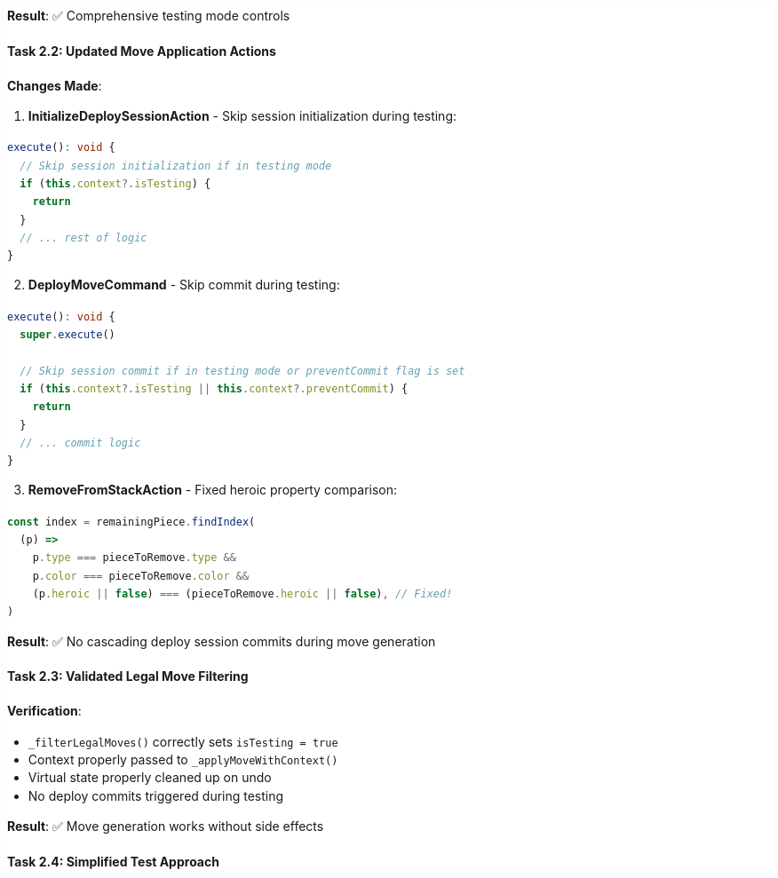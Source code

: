 **Result**: ✅ Comprehensive testing mode controls

#### Task 2.2: Updated Move Application Actions

**Changes Made**:

1. **InitializeDeploySessionAction** - Skip session initialization during
   testing:

```typescript
execute(): void {
  // Skip session initialization if in testing mode
  if (this.context?.isTesting) {
    return
  }
  // ... rest of logic
}
```

2. **DeployMoveCommand** - Skip commit during testing:

```typescript
execute(): void {
  super.execute()

  // Skip session commit if in testing mode or preventCommit flag is set
  if (this.context?.isTesting || this.context?.preventCommit) {
    return
  }
  // ... commit logic
}
```

3. **RemoveFromStackAction** - Fixed heroic property comparison:

```typescript
const index = remainingPiece.findIndex(
  (p) =>
    p.type === pieceToRemove.type &&
    p.color === pieceToRemove.color &&
    (p.heroic || false) === (pieceToRemove.heroic || false), // Fixed!
)
```

**Result**: ✅ No cascading deploy session commits during move generation

#### Task 2.3: Validated Legal Move Filtering

**Verification**:

- `_filterLegalMoves()` correctly sets `isTesting = true`
- Context properly passed to `_applyMoveWithContext()`
- Virtual state properly cleaned up on undo
- No deploy commits triggered during testing

**Result**: ✅ Move generation works without side effects

#### Task 2.4: Simplified Test Approach
